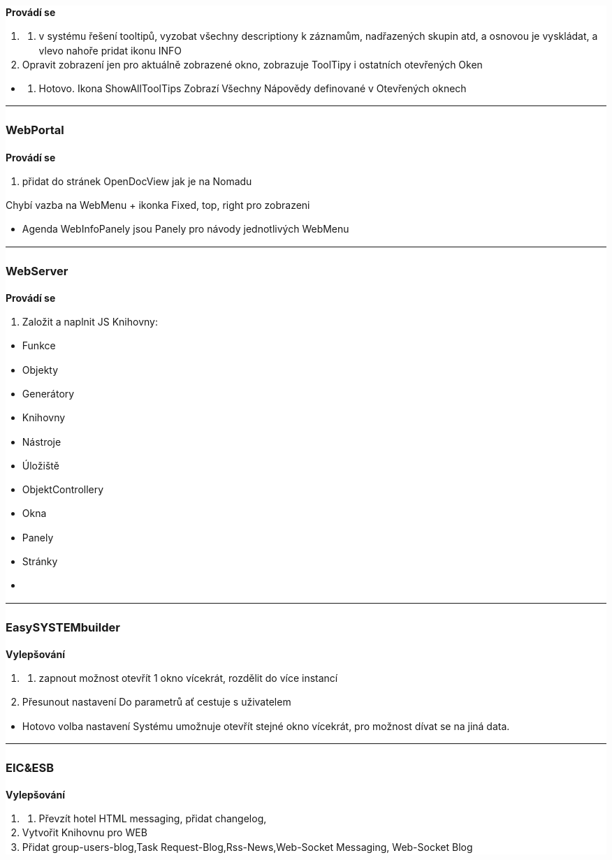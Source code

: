 **Provádí se**    
1. 1. v systému řešení tooltipů, vyzobat všechny descriptiony k záznamům, nadřazených skupin atd, a osnovou je vyskládat, a vlevo nahoře pridat ikonu INFO    
2. Opravit zobrazení jen pro aktuálně zobrazené okno, zobrazuje ToolTipy i ostatních otevřených Oken
- 1. Hotovo. Ikona ShowAllToolTips Zobrazí Všechny Nápovědy definované v Otevřených oknech    
---    


### WebPortal    

**Provádí se**    
1. přidat do stránek OpenDocView jak je na Nomadu    
    
Chybí vazba na WebMenu + ikonka Fixed, top, right pro zobrazeni    
    

- Agenda WebInfoPanely jsou Panely pro návody jednotlivých WebMenu    
---    


### WebServer    

**Provádí se**    
1. Založit a naplnit JS Knihovny:    
- Funkce    
- Objekty    
- Generátory    
- Knihovny    
- Nástroje    
- Úložiště    
- ObjektControllery    
- Okna    
- Panely    
- Stránky    

-    
---    


### EasySYSTEMbuilder    

**Vylepšování**    
1. 1) zapnout možnost otevřít 1 okno vícekrát, rozdělit do více instancí    
2) Přesunout nastavení Do parametrů ať cestuje s uživatelem
- Hotovo volba nastavení Systému umožnuje otevřít stejné okno vícekrát, pro možnost dívat se na jiná data.    
    
---    


### EIC&ESB    

**Vylepšování**    
1. 1. Převzít hotel HTML messaging, přidat changelog,    
2. Vytvořit Knihovnu pro WEB    
3. Přidat group-users-blog,Task Request-Blog,Rss-News,Web-Socket Messaging, Web-Socket Blog    
